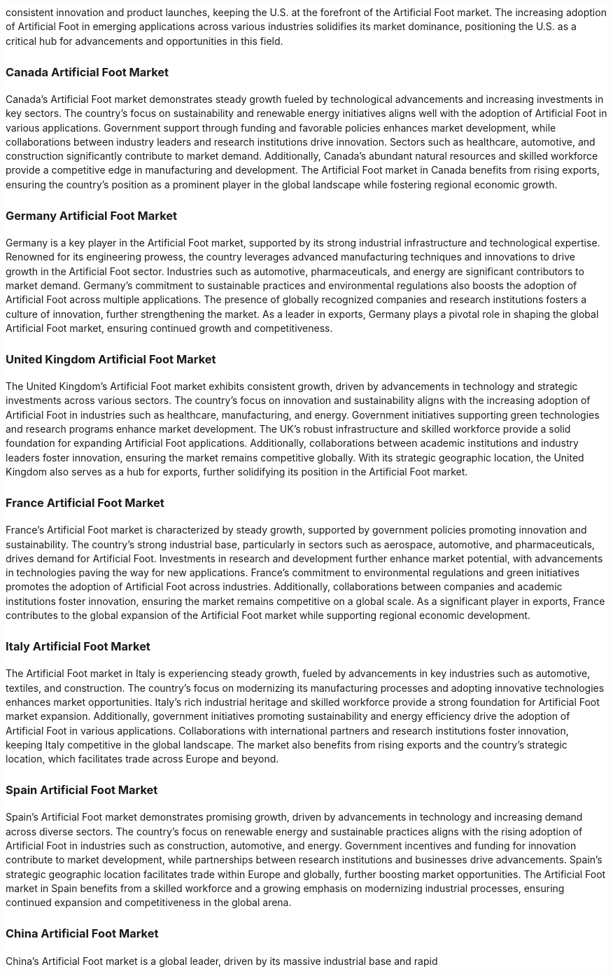 consistent innovation and product launches, keeping the U.S. at the forefront of the Artificial Foot market. The increasing adoption of Artificial Foot in emerging applications across various industries solidifies its market dominance, positioning the U.S. as a critical hub for advancements and opportunities in this field.</p><h3>Canada Artificial Foot Market</h3><p>Canada&rsquo;s Artificial Foot market demonstrates steady growth fueled by technological advancements and increasing investments in key sectors. The country&rsquo;s focus on sustainability and renewable energy initiatives aligns well with the adoption of Artificial Foot in various applications. Government support through funding and favorable policies enhances market development, while collaborations between industry leaders and research institutions drive innovation. Sectors such as healthcare, automotive, and construction significantly contribute to market demand. Additionally, Canada&rsquo;s abundant natural resources and skilled workforce provide a competitive edge in manufacturing and development. The Artificial Foot market in Canada benefits from rising exports, ensuring the country&rsquo;s position as a prominent player in the global landscape while fostering regional economic growth.</p><h3>Germany Artificial Foot Market</h3><p>Germany is a key player in the Artificial Foot market, supported by its strong industrial infrastructure and technological expertise. Renowned for its engineering prowess, the country leverages advanced manufacturing techniques and innovations to drive growth in the Artificial Foot sector. Industries such as automotive, pharmaceuticals, and energy are significant contributors to market demand. Germany&rsquo;s commitment to sustainable practices and environmental regulations also boosts the adoption of Artificial Foot across multiple applications. The presence of globally recognized companies and research institutions fosters a culture of innovation, further strengthening the market. As a leader in exports, Germany plays a pivotal role in shaping the global Artificial Foot market, ensuring continued growth and competitiveness.</p><h3>United Kingdom Artificial Foot Market</h3><p>The United Kingdom&rsquo;s Artificial Foot market exhibits consistent growth, driven by advancements in technology and strategic investments across various sectors. The country&rsquo;s focus on innovation and sustainability aligns with the increasing adoption of Artificial Foot in industries such as healthcare, manufacturing, and energy. Government initiatives supporting green technologies and research programs enhance market development. The UK&rsquo;s robust infrastructure and skilled workforce provide a solid foundation for expanding Artificial Foot applications. Additionally, collaborations between academic institutions and industry leaders foster innovation, ensuring the market remains competitive globally. With its strategic geographic location, the United Kingdom also serves as a hub for exports, further solidifying its position in the Artificial Foot market.</p><h3>France Artificial Foot Market</h3><p>France&rsquo;s Artificial Foot market is characterized by steady growth, supported by government policies promoting innovation and sustainability. The country&rsquo;s strong industrial base, particularly in sectors such as aerospace, automotive, and pharmaceuticals, drives demand for Artificial Foot. Investments in research and development further enhance market potential, with advancements in technologies paving the way for new applications. France&rsquo;s commitment to environmental regulations and green initiatives promotes the adoption of Artificial Foot across industries. Additionally, collaborations between companies and academic institutions foster innovation, ensuring the market remains competitive on a global scale. As a significant player in exports, France contributes to the global expansion of the Artificial Foot market while supporting regional economic development.</p><h3>Italy Artificial Foot Market</h3><p>The Artificial Foot market in Italy is experiencing steady growth, fueled by advancements in key industries such as automotive, textiles, and construction. The country&rsquo;s focus on modernizing its manufacturing processes and adopting innovative technologies enhances market opportunities. Italy&rsquo;s rich industrial heritage and skilled workforce provide a strong foundation for Artificial Foot market expansion. Additionally, government initiatives promoting sustainability and energy efficiency drive the adoption of Artificial Foot in various applications. Collaborations with international partners and research institutions foster innovation, keeping Italy competitive in the global landscape. The market also benefits from rising exports and the country&rsquo;s strategic location, which facilitates trade across Europe and beyond.</p><h3>Spain Artificial Foot Market</h3><p>Spain&rsquo;s Artificial Foot market demonstrates promising growth, driven by advancements in technology and increasing demand across diverse sectors. The country&rsquo;s focus on renewable energy and sustainable practices aligns with the rising adoption of Artificial Foot in industries such as construction, automotive, and energy. Government incentives and funding for innovation contribute to market development, while partnerships between research institutions and businesses drive advancements. Spain&rsquo;s strategic geographic location facilitates trade within Europe and globally, further boosting market opportunities. The Artificial Foot market in Spain benefits from a skilled workforce and a growing emphasis on modernizing industrial processes, ensuring continued expansion and competitiveness in the global arena.</p><h3>China Artificial Foot Market</h3><p>China&rsquo;s Artificial Foot market is a global leader, driven by its massive industrial base and rapid